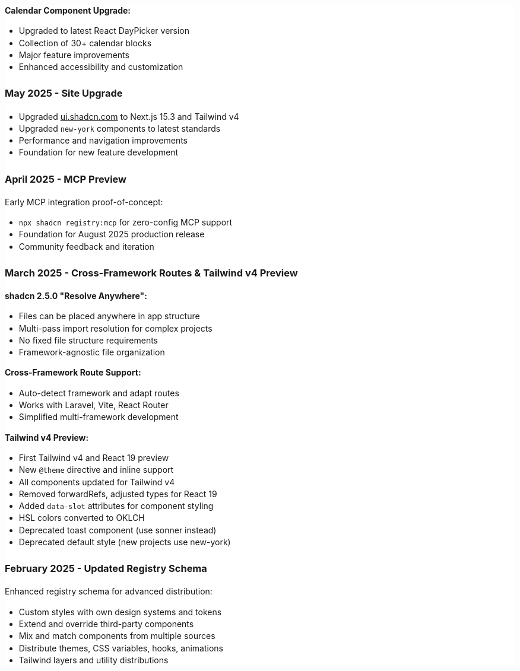 **Calendar Component Upgrade:**
- Upgraded to latest React DayPicker version
- Collection of 30+ calendar blocks
- Major feature improvements
- Enhanced accessibility and customization

### May 2025 - Site Upgrade

- Upgraded [ui.shadcn.com](https://ui.shadcn.com) to Next.js 15.3 and Tailwind v4
- Upgraded `new-york` components to latest standards
- Performance and navigation improvements
- Foundation for new feature development

### April 2025 - MCP Preview

Early MCP integration proof-of-concept:
- `npx shadcn registry:mcp` for zero-config MCP support
- Foundation for August 2025 production release
- Community feedback and iteration

### March 2025 - Cross-Framework Routes & Tailwind v4 Preview

**shadcn 2.5.0 "Resolve Anywhere":**
- Files can be placed anywhere in app structure
- Multi-pass import resolution for complex projects
- No fixed file structure requirements
- Framework-agnostic file organization

**Cross-Framework Route Support:**
- Auto-detect framework and adapt routes
- Works with Laravel, Vite, React Router
- Simplified multi-framework development

**Tailwind v4 Preview:**
- First Tailwind v4 and React 19 preview
- New `@theme` directive and inline support
- All components updated for Tailwind v4
- Removed forwardRefs, adjusted types for React 19
- Added `data-slot` attributes for component styling
- HSL colors converted to OKLCH
- Deprecated toast component (use sonner instead)
- Deprecated default style (new projects use new-york)

### February 2025 - Updated Registry Schema

Enhanced registry schema for advanced distribution:
- Custom styles with own design systems and tokens
- Extend and override third-party components
- Mix and match components from multiple sources
- Distribute themes, CSS variables, hooks, animations
- Tailwind layers and utility distributions

